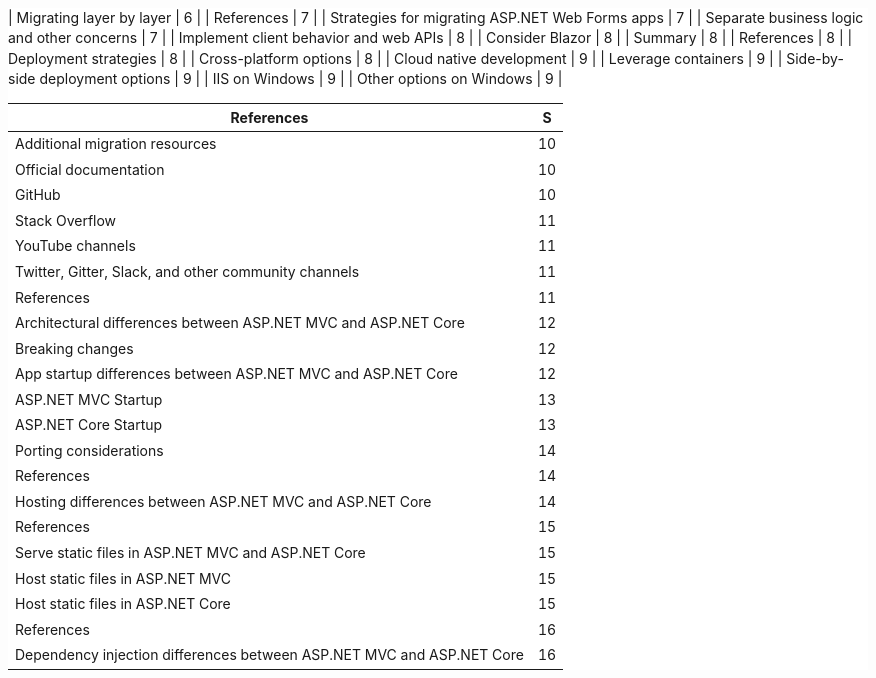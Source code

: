 | Migrating layer by layer                                | 6 |
| References                                              | 7 |
| Strategies for migrating ASP.NET Web Forms apps         | 7 |
| Separate business logic and other concerns              | 7 |
| Implement client behavior and web APIs                  | 8 |
| Consider Blazor                                         | 8 |
| Summary                                                 | 8 |
| References                                              | 8 |
| Deployment strategies                                   | 8 |
| Cross-platform options                                  | 8 |
| Cloud native development                                | 9 |
| Leverage containers                                     | 9 |
| Side-by-side deployment options                         | 9 |
| IIS on Windows                                          | 9 |
| Other options on Windows                                | 9 |

| References                                                            | S  |
|-----------------------------------------------------------------------|----|
| Additional migration resources                                        | 10 |
| Official documentation                                                | 10 |
| GitHub                                                                | 10 |
| Stack Overflow                                                        | 11 |
| YouTube channels                                                      | 11 |
| Twitter, Gitter, Slack, and other community channels                  | 11 |
| References                                                            | 11 |
| Architectural differences between ASP.NET MVC and ASP.NET Core        | 12 |
| Breaking changes                                                      | 12 |
| App startup differences between ASP.NET MVC and ASP.NET Core          | 12 |
| ASP.NET MVC Startup                                                   | 13 |
| ASP.NET Core Startup                                                  | 13 |
| Porting considerations                                                | 14 |
| References                                                            | 14 |
| Hosting differences between ASP.NET MVC and ASP.NET Core              | 14 |
| References                                                            | 15 |
| Serve static files in ASP.NET MVC and ASP.NET Core                    | 15 |
| Host static files in ASP.NET MVC                                      | 15 |
| Host static files in ASP.NET Core                                     | 15 |
| References                                                            | 16 |
| Dependency injection differences between ASP.NET MVC and ASP.NET Core | 16 |